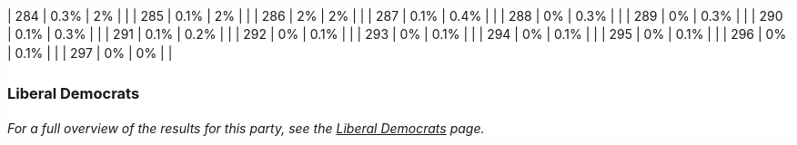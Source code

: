 | 284 | 0.3% | 2% |  |
| 285 | 0.1% | 2% |  |
| 286 | 2% | 2% |  |
| 287 | 0.1% | 0.4% |  |
| 288 | 0% | 0.3% |  |
| 289 | 0% | 0.3% |  |
| 290 | 0.1% | 0.3% |  |
| 291 | 0.1% | 0.2% |  |
| 292 | 0% | 0.1% |  |
| 293 | 0% | 0.1% |  |
| 294 | 0% | 0.1% |  |
| 295 | 0% | 0.1% |  |
| 296 | 0% | 0.1% |  |
| 297 | 0% | 0% |  |

### Liberal Democrats

*For a full overview of the results for this party, see the [Liberal Democrats](party-liberaldemocrats.html) page.*
